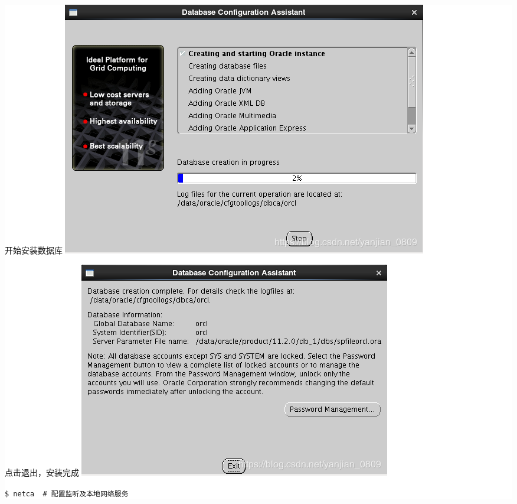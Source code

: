 开始安装数据库
![1999_1.png](OracleLinux环境搭建/1999_1.png)

点击退出，安装完成
![1988_1.png](OracleLinux环境搭建/1988_1.png)

```shell
$ netca  # 配置监听及本地网络服务
```
